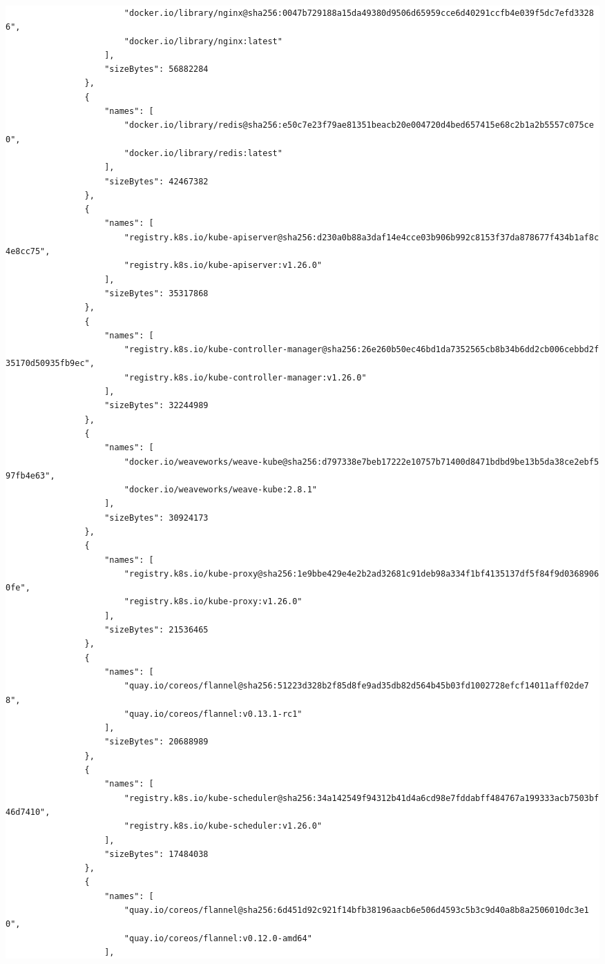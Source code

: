                             "docker.io/library/nginx@sha256:0047b729188a15da49380d9506d65959cce6d40291ccfb4e039f5dc7efd33286",
                            "docker.io/library/nginx:latest"
                        ],
                        "sizeBytes": 56882284
                    },
                    {
                        "names": [
                            "docker.io/library/redis@sha256:e50c7e23f79ae81351beacb20e004720d4bed657415e68c2b1a2b5557c075ce0",
                            "docker.io/library/redis:latest"
                        ],
                        "sizeBytes": 42467382
                    },
                    {
                        "names": [
                            "registry.k8s.io/kube-apiserver@sha256:d230a0b88a3daf14e4cce03b906b992c8153f37da878677f434b1af8c4e8cc75",
                            "registry.k8s.io/kube-apiserver:v1.26.0"
                        ],
                        "sizeBytes": 35317868
                    },
                    {
                        "names": [
                            "registry.k8s.io/kube-controller-manager@sha256:26e260b50ec46bd1da7352565cb8b34b6dd2cb006cebbd2f35170d50935fb9ec",
                            "registry.k8s.io/kube-controller-manager:v1.26.0"
                        ],
                        "sizeBytes": 32244989
                    },
                    {
                        "names": [
                            "docker.io/weaveworks/weave-kube@sha256:d797338e7beb17222e10757b71400d8471bdbd9be13b5da38ce2ebf597fb4e63",
                            "docker.io/weaveworks/weave-kube:2.8.1"
                        ],
                        "sizeBytes": 30924173
                    },
                    {
                        "names": [
                            "registry.k8s.io/kube-proxy@sha256:1e9bbe429e4e2b2ad32681c91deb98a334f1bf4135137df5f84f9d03689060fe",
                            "registry.k8s.io/kube-proxy:v1.26.0"
                        ],
                        "sizeBytes": 21536465
                    },
                    {
                        "names": [
                            "quay.io/coreos/flannel@sha256:51223d328b2f85d8fe9ad35db82d564b45b03fd1002728efcf14011aff02de78",
                            "quay.io/coreos/flannel:v0.13.1-rc1"
                        ],
                        "sizeBytes": 20688989
                    },
                    {
                        "names": [
                            "registry.k8s.io/kube-scheduler@sha256:34a142549f94312b41d4a6cd98e7fddabff484767a199333acb7503bf46d7410",
                            "registry.k8s.io/kube-scheduler:v1.26.0"
                        ],
                        "sizeBytes": 17484038
                    },
                    {
                        "names": [
                            "quay.io/coreos/flannel@sha256:6d451d92c921f14bfb38196aacb6e506d4593c5b3c9d40a8b8a2506010dc3e10",
                            "quay.io/coreos/flannel:v0.12.0-amd64"
                        ],